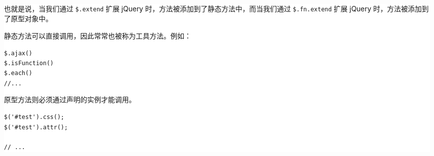 也就是说，当我们通过 `$.extend` 扩展 jQuery 时，方法被添加到了静态方法中，而当我们通过 `$.fn.extend` 扩展 jQuery 时，方法被添加到了原型对象中。

静态方法可以直接调用，因此常常也被称为工具方法。例如：

```
$.ajax()
$.isFunction()
$.each()
//...
```

原型方法则必须通过声明的实例才能调用。

```
$('#test').css();
$('#test').attr();

// ...
```